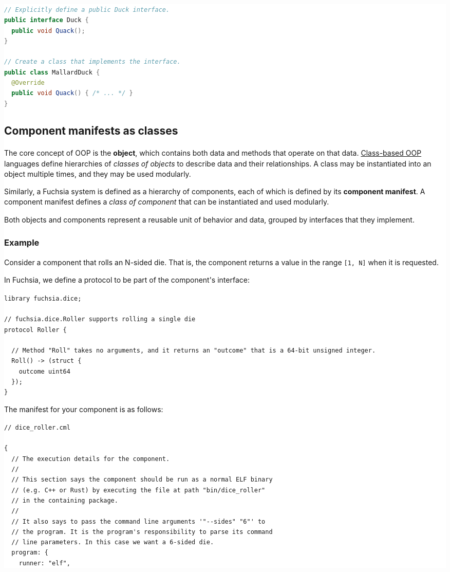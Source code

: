   ```java
  // Explicitly define a public Duck interface.
  public interface Duck {
    public void Quack();
  }

  // Create a class that implements the interface.
  public class MallardDuck {
    @Override
    public void Quack() { /* ... */ }
  }
  ```

## Component manifests as classes

The core concept of OOP is the **object**, which contains both data
and methods that operate on that data. [Class-based OOP][class-oop]
languages define hierarchies of *classes of objects* to describe data
and their relationships. A class may be instantiated into an object
multiple times, and they may be used modularly.

Similarly, a Fuchsia system is defined as a hierarchy of components,
each of which is defined by its **component manifest**. A component
manifest defines a *class of component* that can be instantiated and
used modularly.

Both objects and components represent a reusable unit of behavior and
data, grouped by interfaces that they implement.

### Example

Consider a component that rolls an N-sided die. That is, the component
returns a value in the range `[1, N]` when it is requested.

In Fuchsia, we define a protocol to be part of the component's interface:

```fidl
library fuchsia.dice;

// fuchsia.dice.Roller supports rolling a single die
protocol Roller {

  // Method "Roll" takes no arguments, and it returns an "outcome" that is a 64-bit unsigned integer.
  Roll() -> (struct {
    outcome uint64
  });
}
```

The manifest for your component is as follows:

```json5
// dice_roller.cml

{
  // The execution details for the component.
  //
  // This section says the component should be run as a normal ELF binary
  // (e.g. C++ or Rust) by executing the file at path "bin/dice_roller"
  // in the containing package.
  //
  // It also says to pass the command line arguments '"--sides" "6"' to
  // the program. It is the program's responsibility to parse its command
  // line parameters. In this case we want a 6-sided die.
  program: {
    runner: "elf",
```

[builder-pattern]: https://en.wikipedia.org/wiki/Builder_pattern
[capabilities]: /docs/concepts/components/v2/capabilities.md
[class-oop]: https://en.wikipedia.org/wiki/Class-based_programming
[component-binding]: /docs/concepts/components/v2/lifecycle.md#binding
[component-collections]: /docs/concepts/components/v2/realms.md#collections
[component-creation]: /docs/concepts/components/v2/lifecycle.md#creating
[component-intro]: /docs/concepts/components/v2/introduction.md
[component-manifests]: /docs/concepts/components/v2/component_manifests.md
[dependency-injection]: https://en.wikipedia.org/wiki/Dependency_injection
[factory-method]: https://en.wikipedia.org/wiki/Factory_method_pattern
[fidl]: /docs/concepts/fidl/overview.md
[has-a]: https://en.wikipedia.org/wiki/Has-a
[late-binding]: https://en.wikipedia.org/wiki/Late_binding
[lazy-init]: https://en.wikipedia.org/wiki/Lazy_initialization
[lifecycle]: /docs/concepts/components/v2/lifecycle.md
[oop]: https://en.wikipedia.org/wiki/Object-oriented_programming
[plain-data]: https://en.wikipedia.org/wiki/Passive_data_structure
[realm-open]: https://fuchsia.dev/reference/fidl/fuchsia.sys2#Realm.OpenExposedDir
[realm-create]: https://fuchsia.dev/reference/fidl/fuchsia.sys2#Realm.CreateChild
[realm-destroy]: https://fuchsia.dev/reference/fidl/fuchsia.sys2#Realm.DestroyChild
